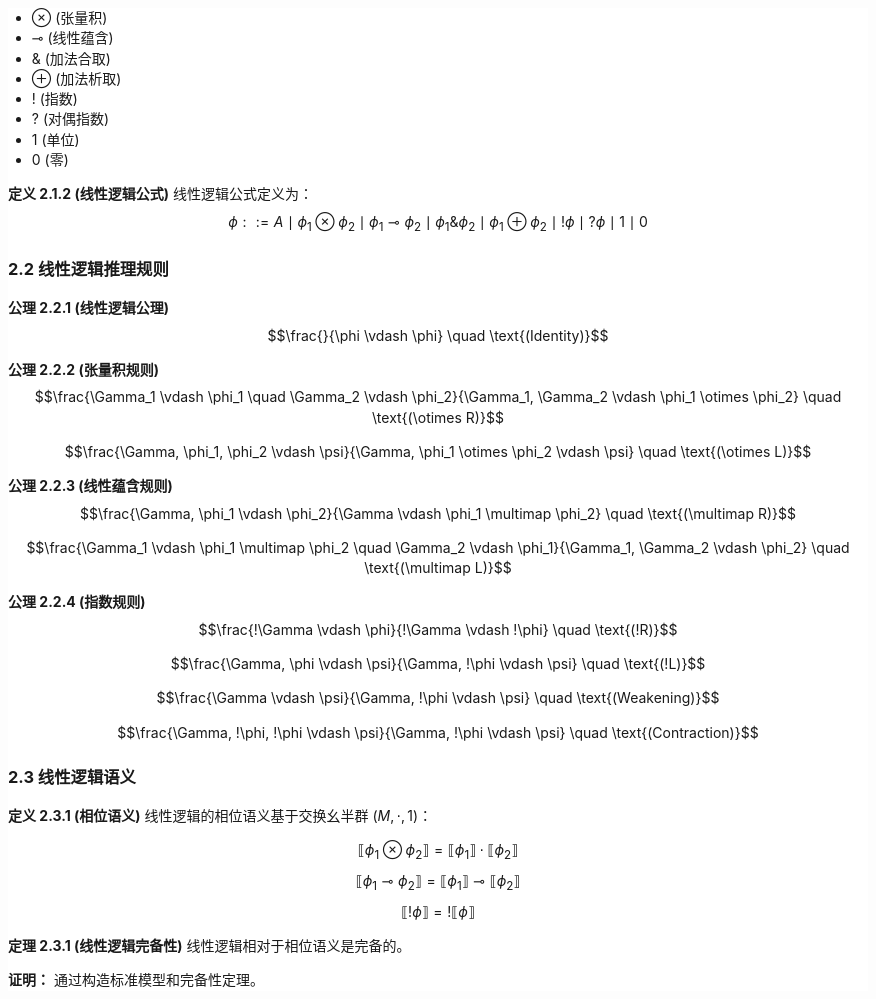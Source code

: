 - $\otimes$ (张量积)
- $\multimap$ (线性蕴含)
- $\&$ (加法合取)
- $\oplus$ (加法析取)
- $!$ (指数)
- $?$ (对偶指数)
- $1$ (单位)
- $0$ (零)

**定义 2.1.2 (线性逻辑公式)**
线性逻辑公式定义为：
$$\phi ::= A \mid \phi_1 \otimes \phi_2 \mid \phi_1 \multimap \phi_2 \mid \phi_1 \& \phi_2 \mid \phi_1 \oplus \phi_2 \mid !\phi \mid ?\phi \mid 1 \mid 0$$

### 2.2 线性逻辑推理规则

**公理 2.2.1 (线性逻辑公理)**
$$\frac{}{\phi \vdash \phi} \quad \text{(Identity)}$$

**公理 2.2.2 (张量积规则)**
$$\frac{\Gamma_1 \vdash \phi_1 \quad \Gamma_2 \vdash \phi_2}{\Gamma_1, \Gamma_2 \vdash \phi_1 \otimes \phi_2} \quad \text{(\otimes R)}$$

$$\frac{\Gamma, \phi_1, \phi_2 \vdash \psi}{\Gamma, \phi_1 \otimes \phi_2 \vdash \psi} \quad \text{(\otimes L)}$$

**公理 2.2.3 (线性蕴含规则)**
$$\frac{\Gamma, \phi_1 \vdash \phi_2}{\Gamma \vdash \phi_1 \multimap \phi_2} \quad \text{(\multimap R)}$$

$$\frac{\Gamma_1 \vdash \phi_1 \multimap \phi_2 \quad \Gamma_2 \vdash \phi_1}{\Gamma_1, \Gamma_2 \vdash \phi_2} \quad \text{(\multimap L)}$$

**公理 2.2.4 (指数规则)**
$$\frac{!\Gamma \vdash \phi}{!\Gamma \vdash !\phi} \quad \text{(!R)}$$

$$\frac{\Gamma, \phi \vdash \psi}{\Gamma, !\phi \vdash \psi} \quad \text{(!L)}$$

$$\frac{\Gamma \vdash \psi}{\Gamma, !\phi \vdash \psi} \quad \text{(Weakening)}$$

$$\frac{\Gamma, !\phi, !\phi \vdash \psi}{\Gamma, !\phi \vdash \psi} \quad \text{(Contraction)}$$

### 2.3 线性逻辑语义

**定义 2.3.1 (相位语义)**
线性逻辑的相位语义基于交换幺半群 $(M, \cdot, 1)$：

$$\llbracket \phi_1 \otimes \phi_2 \rrbracket = \llbracket \phi_1 \rrbracket \cdot \llbracket \phi_2 \rrbracket$$
$$\llbracket \phi_1 \multimap \phi_2 \rrbracket = \llbracket \phi_1 \rrbracket \multimap \llbracket \phi_2 \rrbracket$$
$$\llbracket !\phi \rrbracket = !\llbracket \phi \rrbracket$$

**定理 2.3.1 (线性逻辑完备性)**
线性逻辑相对于相位语义是完备的。

**证明：** 通过构造标准模型和完备性定理。
